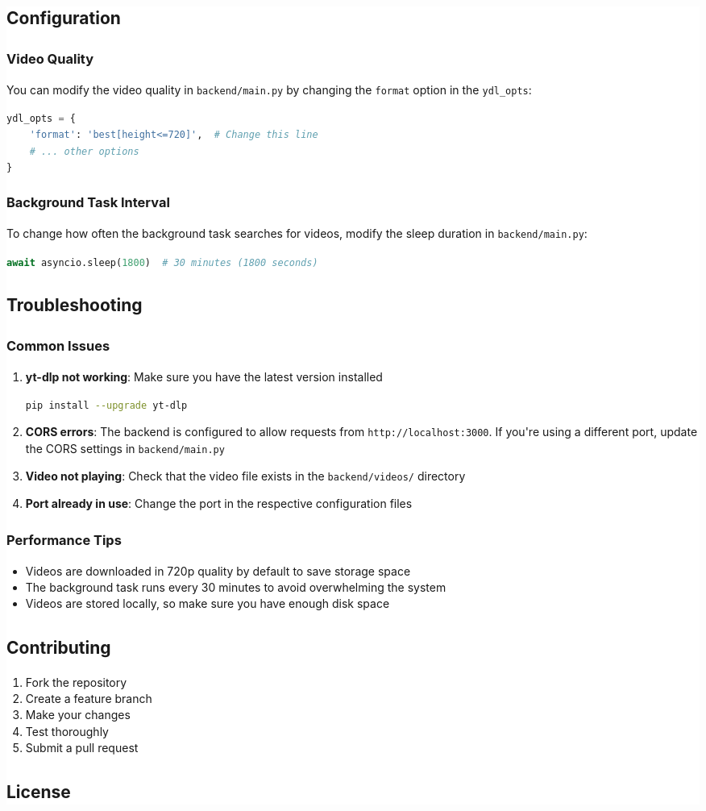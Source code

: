 ## Configuration

### Video Quality
You can modify the video quality in `backend/main.py` by changing the `format` option in the `ydl_opts`:

```python
ydl_opts = {
    'format': 'best[height<=720]',  # Change this line
    # ... other options
}
```

### Background Task Interval
To change how often the background task searches for videos, modify the sleep duration in `backend/main.py`:

```python
await asyncio.sleep(1800)  # 30 minutes (1800 seconds)
```

## Troubleshooting

### Common Issues

1. **yt-dlp not working**: Make sure you have the latest version installed
   ```bash
   pip install --upgrade yt-dlp
   ```

2. **CORS errors**: The backend is configured to allow requests from `http://localhost:3000`. If you're using a different port, update the CORS settings in `backend/main.py`

3. **Video not playing**: Check that the video file exists in the `backend/videos/` directory

4. **Port already in use**: Change the port in the respective configuration files

### Performance Tips

- Videos are downloaded in 720p quality by default to save storage space
- The background task runs every 30 minutes to avoid overwhelming the system
- Videos are stored locally, so make sure you have enough disk space

## Contributing

1. Fork the repository
2. Create a feature branch
3. Make your changes
4. Test thoroughly
5. Submit a pull request

## License
